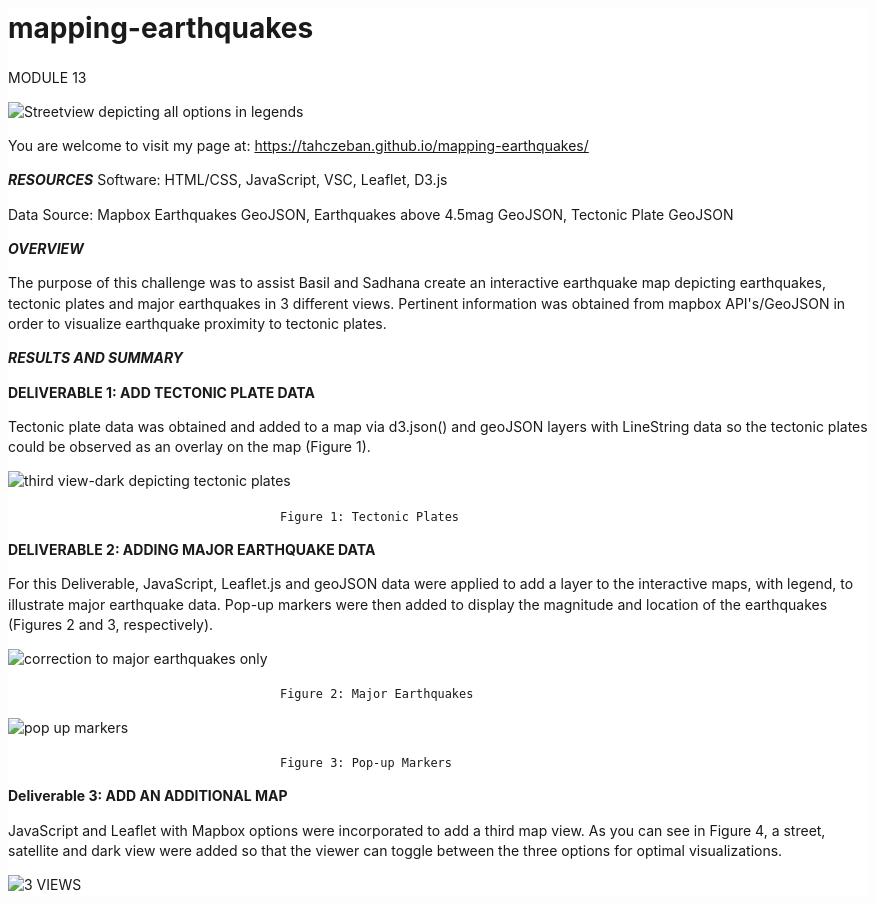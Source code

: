 # mapping-earthquakes

MODULE 13

<img width="1440" alt="Streetview depicting all options in legends" src="https://user-images.githubusercontent.com/90135381/152206091-9708d714-9ef4-455f-bce0-a73da75fc77c.png">

You are welcome to visit my page at: https://tahczeban.github.io/mapping-earthquakes/

***RESOURCES***
Software: HTML/CSS, JavaScript, VSC, Leaflet, D3.js

Data Source: Mapbox Earthquakes GeoJSON, Earthquakes above 4.5mag GeoJSON, Tectonic Plate GeoJSON

***OVERVIEW***

The purpose of this challenge was to assist Basil and Sadhana create an interactive earthquake map depicting earthquakes, tectonic plates and major earthquakes in 3 different views. Pertinent information was obtained from mapbox API's/GeoJSON in order to visualize earthquake proximity to tectonic plates.

***RESULTS AND SUMMARY***

**DELIVERABLE 1: ADD TECTONIC PLATE DATA**

Tectonic plate data was obtained and added to a map via d3.json() and geoJSON layers with LineString data so the tectonic plates could be observed as an overlay on the map (Figure 1). 


<img width="1440" alt="third view-dark depicting tectonic plates" src="https://user-images.githubusercontent.com/90135381/152206194-c59decbb-8c6b-4250-8139-694c75601f21.png">
                                       
                                          Figure 1: Tectonic Plates



**DELIVERABLE 2: ADDING MAJOR EARTHQUAKE DATA**

For this Deliverable, JavaScript, Leaflet.js and geoJSON data were applied to add a layer to the interactive maps, with legend, to illustrate major earthquake data. Pop-up markers were then added to display the magnitude and location of the earthquakes (Figures 2 and 3, respectively).


<img width="1440" alt="correction to major earthquakes only" src="https://user-images.githubusercontent.com/90135381/152224663-0dae3204-0a0c-4ebc-9c57-25e4052f957b.png">

                                          Figure 2: Major Earthquakes
         
<img width="1440" alt="pop up markers" src="https://user-images.githubusercontent.com/90135381/152237260-b171ab21-d266-4415-9137-cedb79b82df2.png">
                                 
                                          Figure 3: Pop-up Markers                                          
                                          
                                          

**Deliverable 3: ADD AN ADDITIONAL MAP**

JavaScript and Leaflet with Mapbox options were incorporated to add a third map view. As you can see in Figure 4, a street, satellite and dark view were added so that the viewer can toggle between the three options for optimal visualizations. 

<img width="1440" alt="3 VIEWS" src="https://user-images.githubusercontent.com/90135381/152232114-049f58cc-fc5e-47b7-ab7a-b3cb6588ee25.png">

